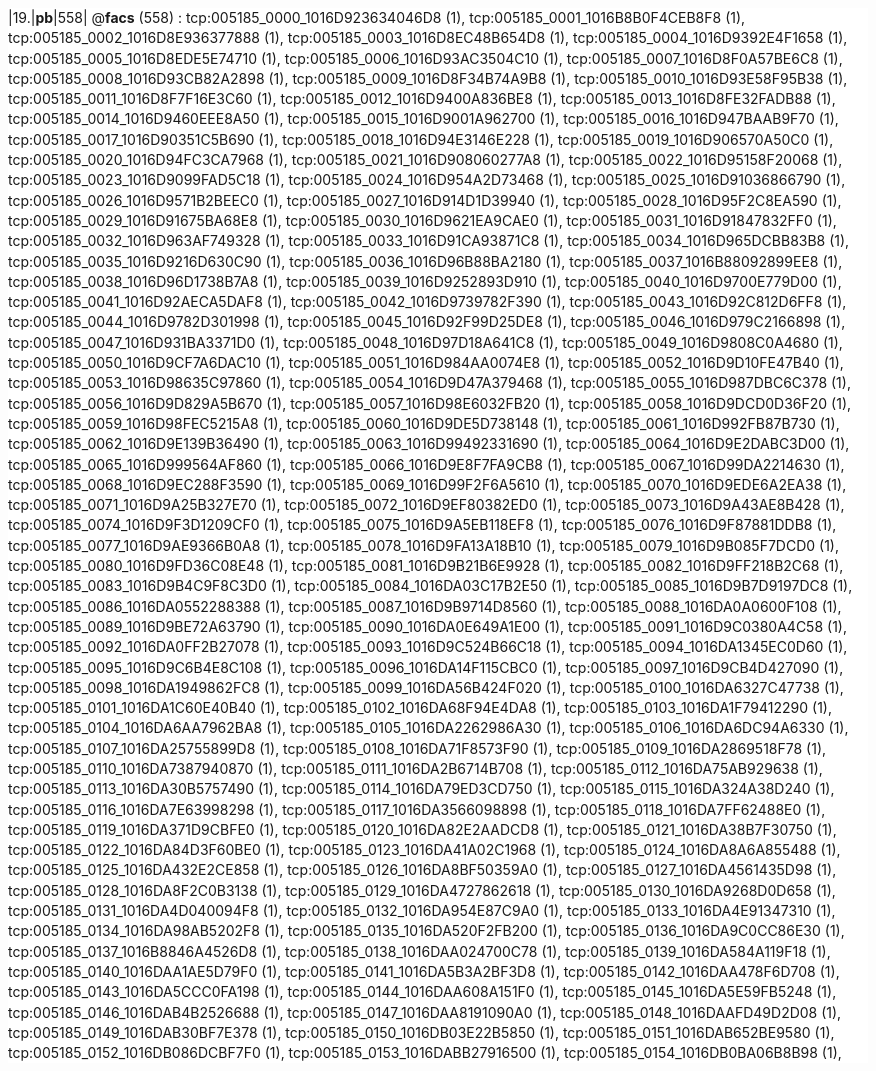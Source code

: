|19.|__pb__|558| @__facs__ (558) : tcp:005185_0000_1016D923634046D8 (1), tcp:005185_0001_1016B8B0F4CEB8F8 (1), tcp:005185_0002_1016D8E936377888 (1), tcp:005185_0003_1016D8EC48B654D8 (1), tcp:005185_0004_1016D9392E4F1658 (1), tcp:005185_0005_1016D8EDE5E74710 (1), tcp:005185_0006_1016D93AC3504C10 (1), tcp:005185_0007_1016D8F0A57BE6C8 (1), tcp:005185_0008_1016D93CB82A2898 (1), tcp:005185_0009_1016D8F34B74A9B8 (1), tcp:005185_0010_1016D93E58F95B38 (1), tcp:005185_0011_1016D8F7F16E3C60 (1), tcp:005185_0012_1016D9400A836BE8 (1), tcp:005185_0013_1016D8FE32FADB88 (1), tcp:005185_0014_1016D9460EEE8A50 (1), tcp:005185_0015_1016D9001A962700 (1), tcp:005185_0016_1016D947BAAB9F70 (1), tcp:005185_0017_1016D90351C5B690 (1), tcp:005185_0018_1016D94E3146E228 (1), tcp:005185_0019_1016D906570A50C0 (1), tcp:005185_0020_1016D94FC3CA7968 (1), tcp:005185_0021_1016D908060277A8 (1), tcp:005185_0022_1016D95158F20068 (1), tcp:005185_0023_1016D9099FAD5C18 (1), tcp:005185_0024_1016D954A2D73468 (1), tcp:005185_0025_1016D91036866790 (1), tcp:005185_0026_1016D9571B2BEEC0 (1), tcp:005185_0027_1016D914D1D39940 (1), tcp:005185_0028_1016D95F2C8EA590 (1), tcp:005185_0029_1016D91675BA68E8 (1), tcp:005185_0030_1016D9621EA9CAE0 (1), tcp:005185_0031_1016D91847832FF0 (1), tcp:005185_0032_1016D963AF749328 (1), tcp:005185_0033_1016D91CA93871C8 (1), tcp:005185_0034_1016D965DCBB83B8 (1), tcp:005185_0035_1016D9216D630C90 (1), tcp:005185_0036_1016D96B88BA2180 (1), tcp:005185_0037_1016B88092899EE8 (1), tcp:005185_0038_1016D96D1738B7A8 (1), tcp:005185_0039_1016D9252893D910 (1), tcp:005185_0040_1016D9700E779D00 (1), tcp:005185_0041_1016D92AECA5DAF8 (1), tcp:005185_0042_1016D9739782F390 (1), tcp:005185_0043_1016D92C812D6FF8 (1), tcp:005185_0044_1016D9782D301998 (1), tcp:005185_0045_1016D92F99D25DE8 (1), tcp:005185_0046_1016D979C2166898 (1), tcp:005185_0047_1016D931BA3371D0 (1), tcp:005185_0048_1016D97D18A641C8 (1), tcp:005185_0049_1016D9808C0A4680 (1), tcp:005185_0050_1016D9CF7A6DAC10 (1), tcp:005185_0051_1016D984AA0074E8 (1), tcp:005185_0052_1016D9D10FE47B40 (1), tcp:005185_0053_1016D98635C97860 (1), tcp:005185_0054_1016D9D47A379468 (1), tcp:005185_0055_1016D987DBC6C378 (1), tcp:005185_0056_1016D9D829A5B670 (1), tcp:005185_0057_1016D98E6032FB20 (1), tcp:005185_0058_1016D9DCD0D36F20 (1), tcp:005185_0059_1016D98FEC5215A8 (1), tcp:005185_0060_1016D9DE5D738148 (1), tcp:005185_0061_1016D992FB87B730 (1), tcp:005185_0062_1016D9E139B36490 (1), tcp:005185_0063_1016D99492331690 (1), tcp:005185_0064_1016D9E2DABC3D00 (1), tcp:005185_0065_1016D999564AF860 (1), tcp:005185_0066_1016D9E8F7FA9CB8 (1), tcp:005185_0067_1016D99DA2214630 (1), tcp:005185_0068_1016D9EC288F3590 (1), tcp:005185_0069_1016D99F2F6A5610 (1), tcp:005185_0070_1016D9EDE6A2EA38 (1), tcp:005185_0071_1016D9A25B327E70 (1), tcp:005185_0072_1016D9EF80382ED0 (1), tcp:005185_0073_1016D9A43AE8B428 (1), tcp:005185_0074_1016D9F3D1209CF0 (1), tcp:005185_0075_1016D9A5EB118EF8 (1), tcp:005185_0076_1016D9F87881DDB8 (1), tcp:005185_0077_1016D9AE9366B0A8 (1), tcp:005185_0078_1016D9FA13A18B10 (1), tcp:005185_0079_1016D9B085F7DCD0 (1), tcp:005185_0080_1016D9FD36C08E48 (1), tcp:005185_0081_1016D9B21B6E9928 (1), tcp:005185_0082_1016D9FF218B2C68 (1), tcp:005185_0083_1016D9B4C9F8C3D0 (1), tcp:005185_0084_1016DA03C17B2E50 (1), tcp:005185_0085_1016D9B7D9197DC8 (1), tcp:005185_0086_1016DA0552288388 (1), tcp:005185_0087_1016D9B9714D8560 (1), tcp:005185_0088_1016DA0A0600F108 (1), tcp:005185_0089_1016D9BE72A63790 (1), tcp:005185_0090_1016DA0E649A1E00 (1), tcp:005185_0091_1016D9C0380A4C58 (1), tcp:005185_0092_1016DA0FF2B27078 (1), tcp:005185_0093_1016D9C524B66C18 (1), tcp:005185_0094_1016DA1345EC0D60 (1), tcp:005185_0095_1016D9C6B4E8C108 (1), tcp:005185_0096_1016DA14F115CBC0 (1), tcp:005185_0097_1016D9CB4D427090 (1), tcp:005185_0098_1016DA1949862FC8 (1), tcp:005185_0099_1016DA56B424F020 (1), tcp:005185_0100_1016DA6327C47738 (1), tcp:005185_0101_1016DA1C60E40B40 (1), tcp:005185_0102_1016DA68F94E4DA8 (1), tcp:005185_0103_1016DA1F79412290 (1), tcp:005185_0104_1016DA6AA7962BA8 (1), tcp:005185_0105_1016DA2262986A30 (1), tcp:005185_0106_1016DA6DC94A6330 (1), tcp:005185_0107_1016DA25755899D8 (1), tcp:005185_0108_1016DA71F8573F90 (1), tcp:005185_0109_1016DA2869518F78 (1), tcp:005185_0110_1016DA7387940870 (1), tcp:005185_0111_1016DA2B6714B708 (1), tcp:005185_0112_1016DA75AB929638 (1), tcp:005185_0113_1016DA30B5757490 (1), tcp:005185_0114_1016DA79ED3CD750 (1), tcp:005185_0115_1016DA324A38D240 (1), tcp:005185_0116_1016DA7E63998298 (1), tcp:005185_0117_1016DA3566098898 (1), tcp:005185_0118_1016DA7FF62488E0 (1), tcp:005185_0119_1016DA371D9CBFE0 (1), tcp:005185_0120_1016DA82E2AADCD8 (1), tcp:005185_0121_1016DA38B7F30750 (1), tcp:005185_0122_1016DA84D3F60BE0 (1), tcp:005185_0123_1016DA41A02C1968 (1), tcp:005185_0124_1016DA8A6A855488 (1), tcp:005185_0125_1016DA432E2CE858 (1), tcp:005185_0126_1016DA8BF50359A0 (1), tcp:005185_0127_1016DA4561435D98 (1), tcp:005185_0128_1016DA8F2C0B3138 (1), tcp:005185_0129_1016DA4727862618 (1), tcp:005185_0130_1016DA9268D0D658 (1), tcp:005185_0131_1016DA4D040094F8 (1), tcp:005185_0132_1016DA954E87C9A0 (1), tcp:005185_0133_1016DA4E91347310 (1), tcp:005185_0134_1016DA98AB5202F8 (1), tcp:005185_0135_1016DA520F2FB200 (1), tcp:005185_0136_1016DA9C0CC86E30 (1), tcp:005185_0137_1016B8846A4526D8 (1), tcp:005185_0138_1016DAA024700C78 (1), tcp:005185_0139_1016DA584A119F18 (1), tcp:005185_0140_1016DAA1AE5D79F0 (1), tcp:005185_0141_1016DA5B3A2BF3D8 (1), tcp:005185_0142_1016DAA478F6D708 (1), tcp:005185_0143_1016DA5CCC0FA198 (1), tcp:005185_0144_1016DAA608A151F0 (1), tcp:005185_0145_1016DA5E59FB5248 (1), tcp:005185_0146_1016DAB4B2526688 (1), tcp:005185_0147_1016DAA8191090A0 (1), tcp:005185_0148_1016DAAFD49D2D08 (1), tcp:005185_0149_1016DAB30BF7E378 (1), tcp:005185_0150_1016DB03E22B5850 (1), tcp:005185_0151_1016DAB652BE9580 (1), tcp:005185_0152_1016DB086DCBF7F0 (1), tcp:005185_0153_1016DABB27916500 (1), tcp:005185_0154_1016DB0BA06B8B98 (1),